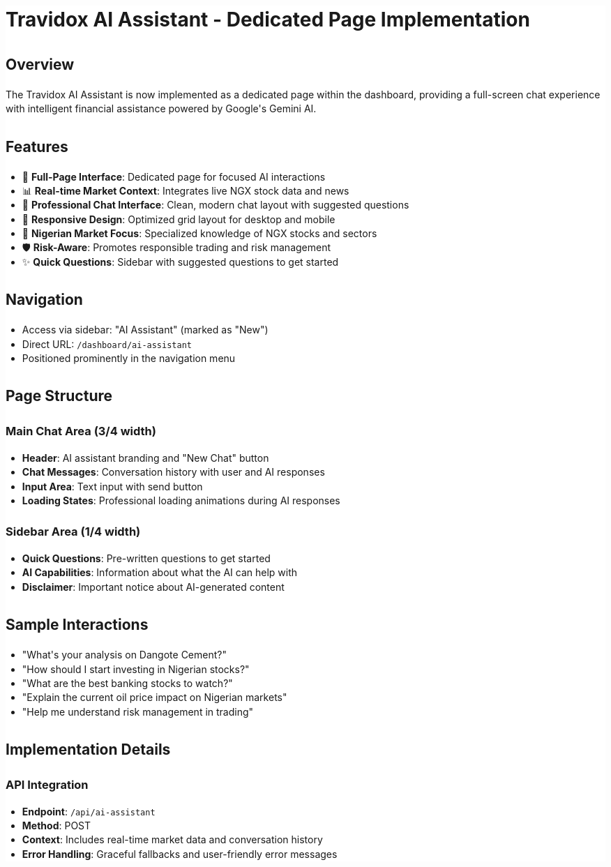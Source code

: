 # Travidox AI Assistant - Dedicated Page Implementation

## Overview
The Travidox AI Assistant is now implemented as a dedicated page within the dashboard, providing a full-screen chat experience with intelligent financial assistance powered by Google's Gemini AI.

## Features
- 🤖 **Full-Page Interface**: Dedicated page for focused AI interactions
- 📊 **Real-time Market Context**: Integrates live NGX stock data and news
- 💬 **Professional Chat Interface**: Clean, modern chat layout with suggested questions
- 📱 **Responsive Design**: Optimized grid layout for desktop and mobile
- 🎯 **Nigerian Market Focus**: Specialized knowledge of NGX stocks and sectors
- 🛡️ **Risk-Aware**: Promotes responsible trading and risk management
- ✨ **Quick Questions**: Sidebar with suggested questions to get started

## Navigation
- Access via sidebar: "AI Assistant" (marked as "New")
- Direct URL: `/dashboard/ai-assistant`
- Positioned prominently in the navigation menu

## Page Structure

### Main Chat Area (3/4 width)
- **Header**: AI assistant branding and "New Chat" button
- **Chat Messages**: Conversation history with user and AI responses
- **Input Area**: Text input with send button
- **Loading States**: Professional loading animations during AI responses

### Sidebar Area (1/4 width)
- **Quick Questions**: Pre-written questions to get started
- **AI Capabilities**: Information about what the AI can help with
- **Disclaimer**: Important notice about AI-generated content

## Sample Interactions
- "What's your analysis on Dangote Cement?"
- "How should I start investing in Nigerian stocks?"
- "What are the best banking stocks to watch?"
- "Explain the current oil price impact on Nigerian markets"
- "Help me understand risk management in trading"

## Implementation Details

### API Integration
- **Endpoint**: `/api/ai-assistant`
- **Method**: POST
- **Context**: Includes real-time market data and conversation history
- **Error Handling**: Graceful fallbacks and user-friendly error messages
